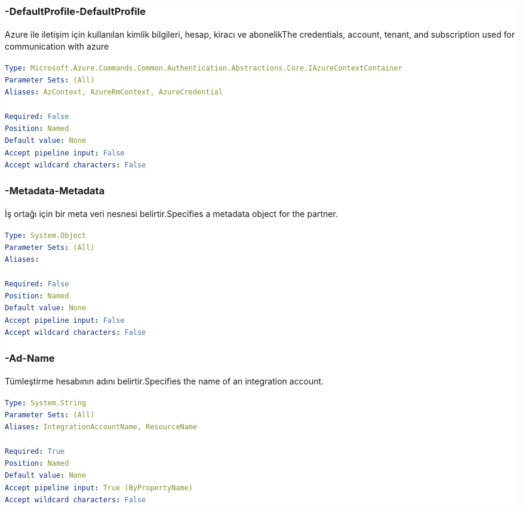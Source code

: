 ### <span data-ttu-id="89993-121">-DefaultProfile</span><span class="sxs-lookup"><span data-stu-id="89993-121">-DefaultProfile</span></span>
<span data-ttu-id="89993-122">Azure ile iletişim için kullanılan kimlik bilgileri, hesap, kiracı ve abonelik</span><span class="sxs-lookup"><span data-stu-id="89993-122">The credentials, account, tenant, and subscription used for communication with azure</span></span>

```yaml
Type: Microsoft.Azure.Commands.Common.Authentication.Abstractions.Core.IAzureContextContainer
Parameter Sets: (All)
Aliases: AzContext, AzureRmContext, AzureCredential

Required: False
Position: Named
Default value: None
Accept pipeline input: False
Accept wildcard characters: False
```

### <span data-ttu-id="89993-123">-Metadata</span><span class="sxs-lookup"><span data-stu-id="89993-123">-Metadata</span></span>
<span data-ttu-id="89993-124">İş ortağı için bir meta veri nesnesi belirtir.</span><span class="sxs-lookup"><span data-stu-id="89993-124">Specifies a metadata object for the partner.</span></span>

```yaml
Type: System.Object
Parameter Sets: (All)
Aliases:

Required: False
Position: Named
Default value: None
Accept pipeline input: False
Accept wildcard characters: False
```

### <span data-ttu-id="89993-125">-Ad</span><span class="sxs-lookup"><span data-stu-id="89993-125">-Name</span></span>
<span data-ttu-id="89993-126">Tümleştirme hesabının adını belirtir.</span><span class="sxs-lookup"><span data-stu-id="89993-126">Specifies the name of an integration account.</span></span>

```yaml
Type: System.String
Parameter Sets: (All)
Aliases: IntegrationAccountName, ResourceName

Required: True
Position: Named
Default value: None
Accept pipeline input: True (ByPropertyName)
Accept wildcard characters: False
```
